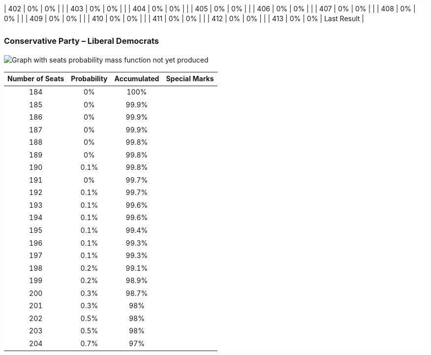 | 402 | 0% | 0% |  |
| 403 | 0% | 0% |  |
| 404 | 0% | 0% |  |
| 405 | 0% | 0% |  |
| 406 | 0% | 0% |  |
| 407 | 0% | 0% |  |
| 408 | 0% | 0% |  |
| 409 | 0% | 0% |  |
| 410 | 0% | 0% |  |
| 411 | 0% | 0% |  |
| 412 | 0% | 0% |  |
| 413 | 0% | 0% | Last Result |

### Conservative Party – Liberal Democrats

![Graph with seats probability mass function not yet produced](2024-01-12-Opinium-coalitions-seats-pmf-con–libdem.png "Seats Probability Mass Function")

| Number of Seats | Probability | Accumulated | Special Marks |
|:---------------:|:-----------:|:-----------:|:-------------:|
| 184 | 0% | 100% |  |
| 185 | 0% | 99.9% |  |
| 186 | 0% | 99.9% |  |
| 187 | 0% | 99.9% |  |
| 188 | 0% | 99.8% |  |
| 189 | 0% | 99.8% |  |
| 190 | 0.1% | 99.8% |  |
| 191 | 0% | 99.7% |  |
| 192 | 0.1% | 99.7% |  |
| 193 | 0.1% | 99.6% |  |
| 194 | 0.1% | 99.6% |  |
| 195 | 0.1% | 99.4% |  |
| 196 | 0.1% | 99.3% |  |
| 197 | 0.1% | 99.3% |  |
| 198 | 0.2% | 99.1% |  |
| 199 | 0.2% | 98.9% |  |
| 200 | 0.3% | 98.7% |  |
| 201 | 0.3% | 98% |  |
| 202 | 0.5% | 98% |  |
| 203 | 0.5% | 98% |  |
| 204 | 0.7% | 97% |  |